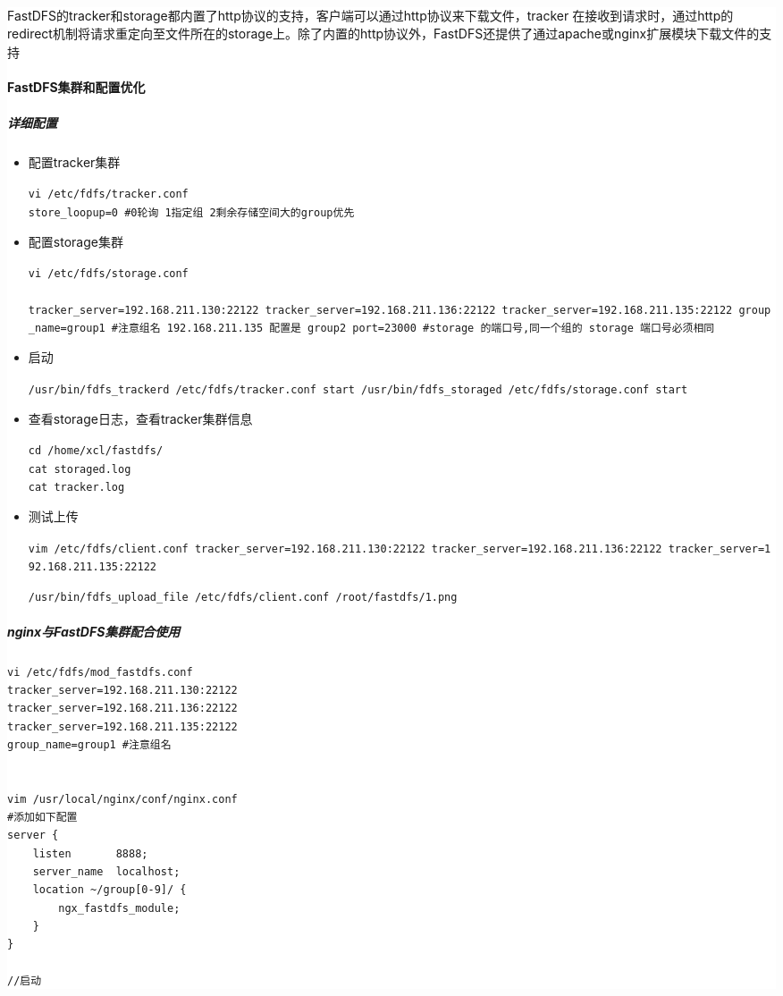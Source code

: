 FastDFS的tracker和storage都内置了http协议的支持，客户端可以通过http协议来下载文件，tracker 在接收到请求时，通过http的redirect机制将请求重定向至文件所在的storage上。除了内置的http协议外，FastDFS还提供了通过apache或nginx扩展模块下载文件的支持

#### FastDFS集群和配置优化

##### 详细配置

- 配置tracker集群

  ```
  vi /etc/fdfs/tracker.conf
  store_loopup=0 #0轮询 1指定组 2剩余存储空间大的group优先
  ```

- 配置storage集群

  ```
  vi /etc/fdfs/storage.conf
  
  tracker_server=192.168.211.130:22122 tracker_server=192.168.211.136:22122 tracker_server=192.168.211.135:22122 group_name=group1 #注意组名 192.168.211.135 配置是 group2 port=23000 #storage 的端口号,同一个组的 storage 端口号必须相同
  ```

- 启动

  ```
  /usr/bin/fdfs_trackerd /etc/fdfs/tracker.conf start /usr/bin/fdfs_storaged /etc/fdfs/storage.conf start
  ```

- 查看storage日志，查看tracker集群信息

  ```
  cd /home/xcl/fastdfs/
  cat storaged.log
  cat tracker.log
  ```

- 测试上传

  ```
  vim /etc/fdfs/client.conf tracker_server=192.168.211.130:22122 tracker_server=192.168.211.136:22122 tracker_server=192.168.211.135:22122
  ```

  ```
  /usr/bin/fdfs_upload_file /etc/fdfs/client.conf /root/fastdfs/1.png
  
  ```

##### nginx与FastDFS集群配合使用

```
vi /etc/fdfs/mod_fastdfs.conf
tracker_server=192.168.211.130:22122 
tracker_server=192.168.211.136:22122 
tracker_server=192.168.211.135:22122 
group_name=group1 #注意组名 


vim /usr/local/nginx/conf/nginx.conf
#添加如下配置 
server {        
	listen       8888;        
	server_name  localhost;       
    location ~/group[0-9]/ {           
    	ngx_fastdfs_module;        
    } 
}

//启动
```